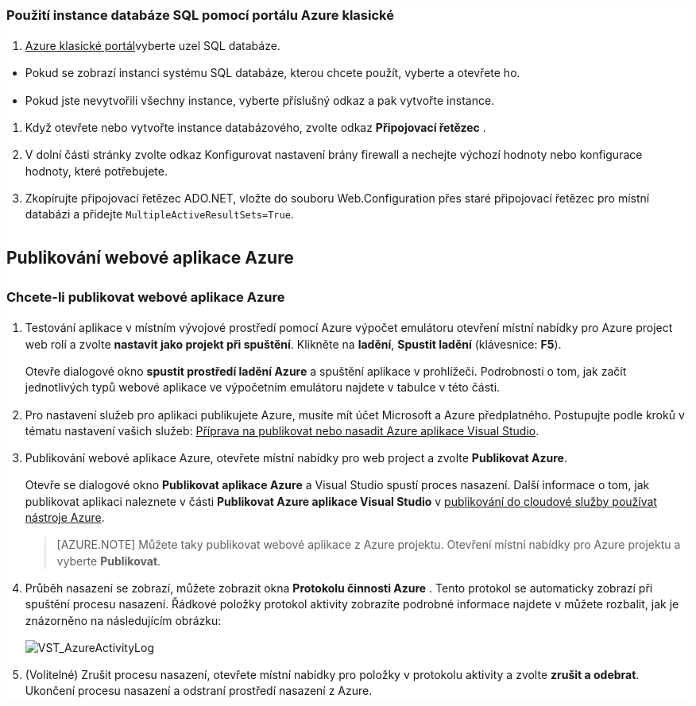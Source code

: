 ### <a name="to-use-an-instance-of-sql-database-by-using-the-azure-classic-portal"></a>Použití instance databáze SQL pomocí portálu Azure klasické

1. [Azure klasické portál](http://go.microsoft.com/fwlink/?LinkID=213885)vyberte uzel SQL databáze.

  - Pokud se zobrazí instanci systému SQL databáze, kterou chcete použít, vyberte a otevřete ho.

  - Pokud jste nevytvořili všechny instance, vyberte příslušný odkaz a pak vytvořte instance.

1. Když otevřete nebo vytvořte instance databázového, zvolte odkaz **Připojovací řetězec** .

1. V dolní části stránky zvolte odkaz Konfigurovat nastavení brány firewall a nechejte výchozí hodnoty nebo konfigurace hodnoty, které potřebujete.

1. Zkopírujte připojovací řetězec ADO.NET, vložte do souboru Web.Configuration přes staré připojovací řetězec pro místní databázi a přidejte `MultipleActiveResultSets=True`.

## <a name="publish-a-web-application-to-azure"></a>Publikování webové aplikace Azure

### <a name="to-publish-a-web-application-to-azure"></a>Chcete-li publikovat webové aplikace Azure

1. Testování aplikace v místním vývojové prostředí pomocí Azure výpočet emulátoru otevření místní nabídky pro Azure project web rolí a zvolte **nastavit jako projekt při spuštění**. Klikněte na **ladění**, **Spustit ladění** (klávesnice: **F5**).

    Otevře dialogové okno **spustit prostředí ladění Azure** a spuštění aplikace v prohlížeči. Podrobnosti o tom, jak začít jednotlivých typů webové aplikace ve výpočetním emulátoru najdete v tabulce v této části.

1. Pro nastavení služeb pro aplikaci publikujete Azure, musíte mít účet Microsoft a Azure předplatného. Postupujte podle kroků v tématu nastavení vašich služeb: [Příprava na publikovat nebo nasadit Azure aplikace Visual Studio](vs-azure-tools-cloud-service-publish-set-up-required-services-in-visual-studio.md).

1. Publikování webové aplikace Azure, otevřete místní nabídky pro web project a zvolte **Publikovat Azure**.

    Otevře se dialogové okno **Publikovat aplikace Azure** a Visual Studio spustí proces nasazení. Další informace o tom, jak publikovat aplikaci naleznete v části **Publikovat Azure aplikace Visual Studio** v [publikování do cloudové služby používat nástroje Azure](vs-azure-tools-publishing-a-cloud-service.md).

    >[AZURE.NOTE] Můžete taky publikovat webové aplikace z Azure projektu. Otevření místní nabídky pro Azure projektu a vyberte **Publikovat**.

1. Průběh nasazení se zobrazí, můžete zobrazit okna **Protokolu činnosti Azure** . Tento protokol se automaticky zobrazí při spuštění procesu nasazení. Řádkové položky protokol aktivity zobrazíte podrobné informace najdete v můžete rozbalit, jak je znázorněno na následujícím obrázku:

    ![VST_AzureActivityLog](./media/vs-azure-tools-migrate-publish-web-app-to-cloud-service/IC744149.png)

1. (Volitelné) Zrušit procesu nasazení, otevřete místní nabídky pro položky v protokolu aktivity a zvolte **zrušit a odebrat**. Ukončení procesu nasazení a odstraní prostředí nasazení z Azure.
